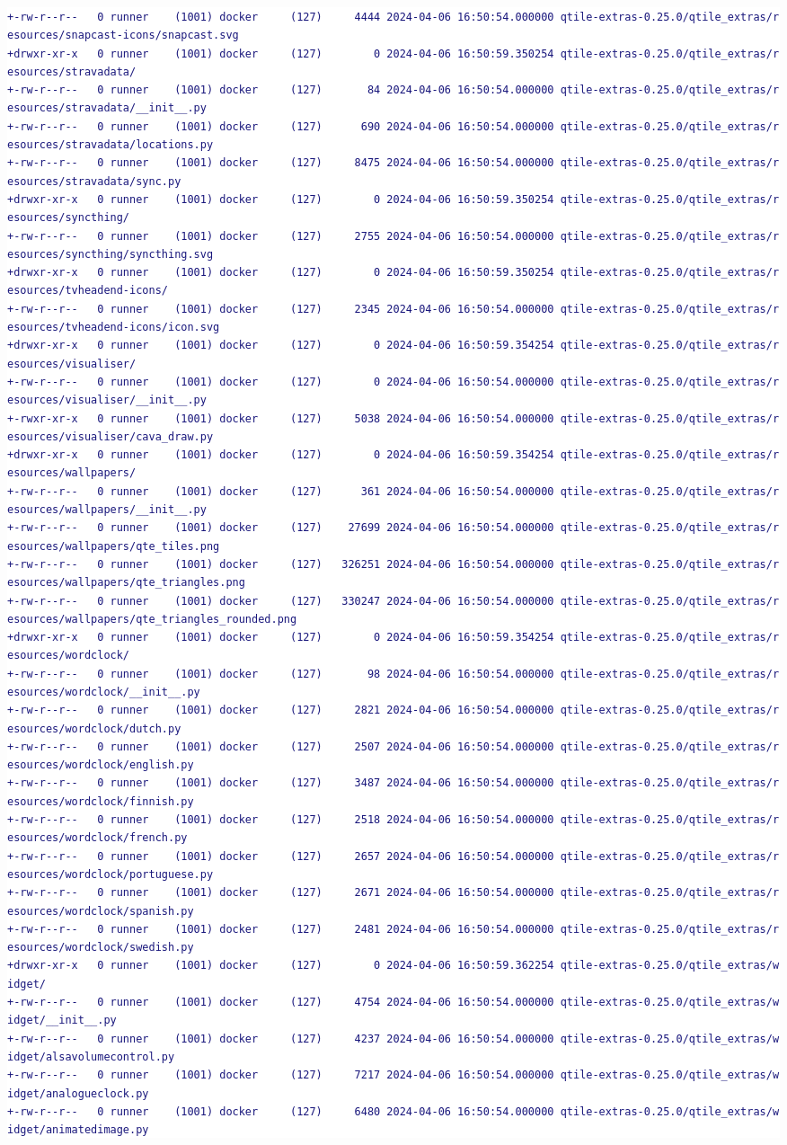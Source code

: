 ```diff
+-rw-r--r--   0 runner    (1001) docker     (127)     4444 2024-04-06 16:50:54.000000 qtile-extras-0.25.0/qtile_extras/resources/snapcast-icons/snapcast.svg
+drwxr-xr-x   0 runner    (1001) docker     (127)        0 2024-04-06 16:50:59.350254 qtile-extras-0.25.0/qtile_extras/resources/stravadata/
+-rw-r--r--   0 runner    (1001) docker     (127)       84 2024-04-06 16:50:54.000000 qtile-extras-0.25.0/qtile_extras/resources/stravadata/__init__.py
+-rw-r--r--   0 runner    (1001) docker     (127)      690 2024-04-06 16:50:54.000000 qtile-extras-0.25.0/qtile_extras/resources/stravadata/locations.py
+-rw-r--r--   0 runner    (1001) docker     (127)     8475 2024-04-06 16:50:54.000000 qtile-extras-0.25.0/qtile_extras/resources/stravadata/sync.py
+drwxr-xr-x   0 runner    (1001) docker     (127)        0 2024-04-06 16:50:59.350254 qtile-extras-0.25.0/qtile_extras/resources/syncthing/
+-rw-r--r--   0 runner    (1001) docker     (127)     2755 2024-04-06 16:50:54.000000 qtile-extras-0.25.0/qtile_extras/resources/syncthing/syncthing.svg
+drwxr-xr-x   0 runner    (1001) docker     (127)        0 2024-04-06 16:50:59.350254 qtile-extras-0.25.0/qtile_extras/resources/tvheadend-icons/
+-rw-r--r--   0 runner    (1001) docker     (127)     2345 2024-04-06 16:50:54.000000 qtile-extras-0.25.0/qtile_extras/resources/tvheadend-icons/icon.svg
+drwxr-xr-x   0 runner    (1001) docker     (127)        0 2024-04-06 16:50:59.354254 qtile-extras-0.25.0/qtile_extras/resources/visualiser/
+-rw-r--r--   0 runner    (1001) docker     (127)        0 2024-04-06 16:50:54.000000 qtile-extras-0.25.0/qtile_extras/resources/visualiser/__init__.py
+-rwxr-xr-x   0 runner    (1001) docker     (127)     5038 2024-04-06 16:50:54.000000 qtile-extras-0.25.0/qtile_extras/resources/visualiser/cava_draw.py
+drwxr-xr-x   0 runner    (1001) docker     (127)        0 2024-04-06 16:50:59.354254 qtile-extras-0.25.0/qtile_extras/resources/wallpapers/
+-rw-r--r--   0 runner    (1001) docker     (127)      361 2024-04-06 16:50:54.000000 qtile-extras-0.25.0/qtile_extras/resources/wallpapers/__init__.py
+-rw-r--r--   0 runner    (1001) docker     (127)    27699 2024-04-06 16:50:54.000000 qtile-extras-0.25.0/qtile_extras/resources/wallpapers/qte_tiles.png
+-rw-r--r--   0 runner    (1001) docker     (127)   326251 2024-04-06 16:50:54.000000 qtile-extras-0.25.0/qtile_extras/resources/wallpapers/qte_triangles.png
+-rw-r--r--   0 runner    (1001) docker     (127)   330247 2024-04-06 16:50:54.000000 qtile-extras-0.25.0/qtile_extras/resources/wallpapers/qte_triangles_rounded.png
+drwxr-xr-x   0 runner    (1001) docker     (127)        0 2024-04-06 16:50:59.354254 qtile-extras-0.25.0/qtile_extras/resources/wordclock/
+-rw-r--r--   0 runner    (1001) docker     (127)       98 2024-04-06 16:50:54.000000 qtile-extras-0.25.0/qtile_extras/resources/wordclock/__init__.py
+-rw-r--r--   0 runner    (1001) docker     (127)     2821 2024-04-06 16:50:54.000000 qtile-extras-0.25.0/qtile_extras/resources/wordclock/dutch.py
+-rw-r--r--   0 runner    (1001) docker     (127)     2507 2024-04-06 16:50:54.000000 qtile-extras-0.25.0/qtile_extras/resources/wordclock/english.py
+-rw-r--r--   0 runner    (1001) docker     (127)     3487 2024-04-06 16:50:54.000000 qtile-extras-0.25.0/qtile_extras/resources/wordclock/finnish.py
+-rw-r--r--   0 runner    (1001) docker     (127)     2518 2024-04-06 16:50:54.000000 qtile-extras-0.25.0/qtile_extras/resources/wordclock/french.py
+-rw-r--r--   0 runner    (1001) docker     (127)     2657 2024-04-06 16:50:54.000000 qtile-extras-0.25.0/qtile_extras/resources/wordclock/portuguese.py
+-rw-r--r--   0 runner    (1001) docker     (127)     2671 2024-04-06 16:50:54.000000 qtile-extras-0.25.0/qtile_extras/resources/wordclock/spanish.py
+-rw-r--r--   0 runner    (1001) docker     (127)     2481 2024-04-06 16:50:54.000000 qtile-extras-0.25.0/qtile_extras/resources/wordclock/swedish.py
+drwxr-xr-x   0 runner    (1001) docker     (127)        0 2024-04-06 16:50:59.362254 qtile-extras-0.25.0/qtile_extras/widget/
+-rw-r--r--   0 runner    (1001) docker     (127)     4754 2024-04-06 16:50:54.000000 qtile-extras-0.25.0/qtile_extras/widget/__init__.py
+-rw-r--r--   0 runner    (1001) docker     (127)     4237 2024-04-06 16:50:54.000000 qtile-extras-0.25.0/qtile_extras/widget/alsavolumecontrol.py
+-rw-r--r--   0 runner    (1001) docker     (127)     7217 2024-04-06 16:50:54.000000 qtile-extras-0.25.0/qtile_extras/widget/analogueclock.py
+-rw-r--r--   0 runner    (1001) docker     (127)     6480 2024-04-06 16:50:54.000000 qtile-extras-0.25.0/qtile_extras/widget/animatedimage.py
```